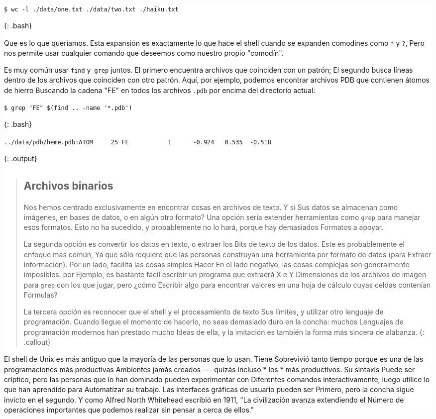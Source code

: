 ~~~
$ wc -l ./data/one.txt ./data/two.txt ./haiku.txt
~~~
{: .bash}

Que es lo que queríamos.
Esta expansión es exactamente lo que hace el shell cuando se expanden comodines como `*` y `?`,
Pero nos permite usar cualquier comando que deseemos como nuestro propio "comodín".

Es muy común usar `find` y` grep` juntos.
El primero encuentra archivos que coinciden con un patrón;
El segundo busca líneas dentro de los archivos que coinciden con otro patrón.
Aquí, por ejemplo, podemos encontrar archivos PDB que contienen átomos de hierro
Buscando la cadena "FE" en todos los archivos `.pdb` por encima del directorio actual:

~~~
$ grep "FE" $(find .. -name '*.pdb')
~~~
{: .bash}

~~~
../data/pdb/heme.pdb:ATOM     25 FE           1      -0.924   0.535  -0.518
~~~
{: .output}

> ## Archivos binarios
>
> Nos hemos centrado exclusivamente en encontrar cosas en archivos de texto. Y si
> Sus datos se almacenan como imágenes, en bases de datos, o en algún otro formato?
> Una opción sería extender herramientas como `grep` para manejar esos formatos.
> Esto no ha sucedido, y probablemente no lo hará, porque hay demasiados
> Formatos a apoyar.
>
> La segunda opción es convertir los datos en texto, o extraer los
> Bits de texto de los datos. Este es probablemente el enfoque más común,
> Ya que sólo requiere que las personas construyan una herramienta por formato de datos (para
> Extraer información). Por un lado, facilita las cosas simples
Hacer En el lado negativo, las cosas complejas son generalmente imposibles. por
> Ejemplo, es bastante fácil escribir un programa que extraerá X e Y
> Dimensiones de los archivos de imagen para `grep` con los que jugar, pero ¿cómo
> Escribir algo para encontrar valores en una hoja de cálculo cuyas celdas contenían
> Fórmulas?
>
> La tercera opción es reconocer que el shell y el procesamiento de texto
> Sus límites, y utilizar otro lenguaje de programación.
> Cuando llegue el momento de hacerlo, no seas demasiado duro en la concha: muchos
> Lenguajes de programación modernos han prestado mucho
> Ideas de ella, y la imitación es también la forma más sincera de alabanza.
{: .callout}

El shell de Unix es más antiguo que la mayoría de las personas que lo usan. Tiene
Sobrevivió tanto tiempo porque es una de las programaciones más productivas
Ambientes jamás creados --- quizás incluso * los * más productivos. Su sintaxis
Puede ser críptico, pero las personas que lo han dominado pueden experimentar con
Diferentes comandos interactivamente, luego utilice lo que han aprendido para
Automatizar su trabajo. Las interfaces gráficas de usuario pueden ser
Primero, pero la concha sigue invicto en el segundo. Y como Alfred
North Whitehead escribió en 1911, "La civilización avanza extendiendo el
Número de operaciones importantes que podemos realizar sin pensar
a cerca de ellos."
